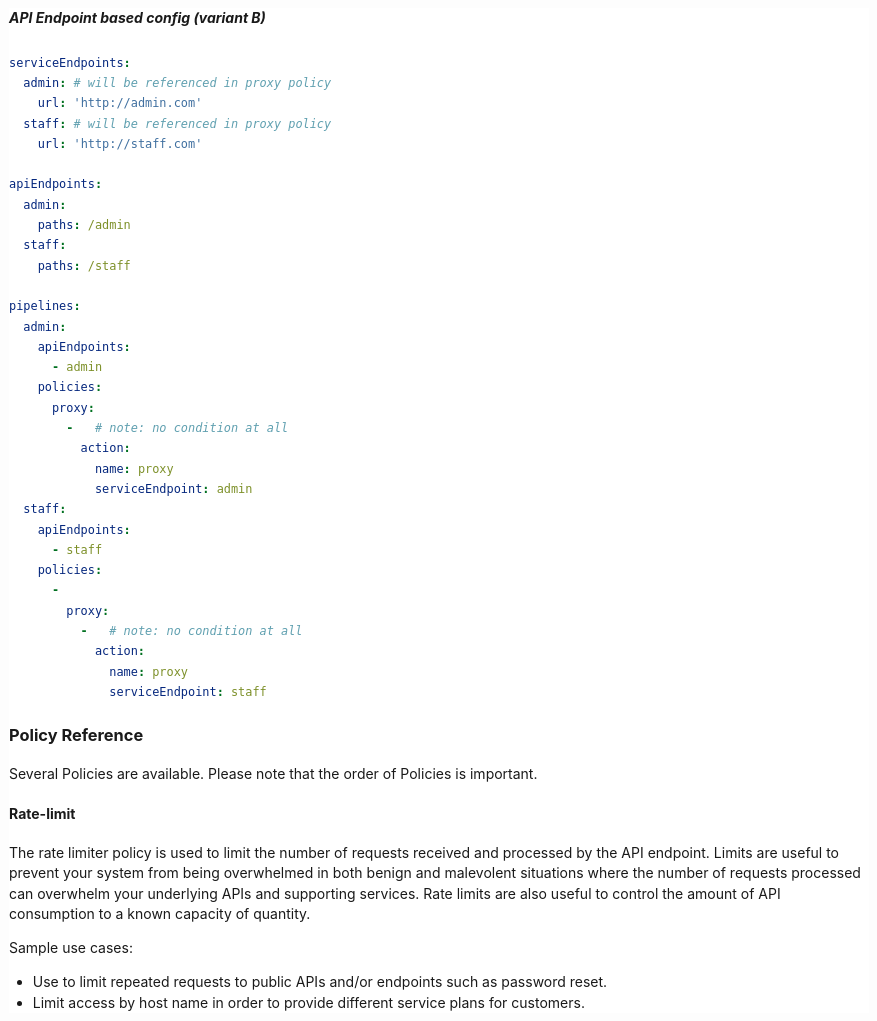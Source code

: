 ##### API Endpoint based config (variant B)
```yaml
serviceEndpoints:
  admin: # will be referenced in proxy policy
    url: 'http://admin.com'
  staff: # will be referenced in proxy policy
    url: 'http://staff.com'

apiEndpoints:
  admin:
    paths: /admin
  staff:
    paths: /staff

pipelines:
  admin:
    apiEndpoints:
      - admin
    policies:
      proxy:
        -   # note: no condition at all
          action:
            name: proxy
            serviceEndpoint: admin
  staff:
    apiEndpoints:
      - staff
    policies:
      -
        proxy:
          -   # note: no condition at all
            action:
              name: proxy
              serviceEndpoint: staff
```


### Policy Reference

Several Policies are available. Please note that the order of Policies
is important.

#### Rate-limit
The rate limiter policy is used to limit the number of requests received and processed by the API endpoint. Limits are useful to prevent your system from being overwhelmed in both benign and malevolent situations where the number of requests processed can overwhelm your underlying APIs and supporting services. Rate limits are also useful to control the amount of API consumption to a known capacity of quantity.

Sample use cases:

- Use to limit repeated requests to public APIs and/or endpoints such as password reset.
- Limit access by host name in order to provide different service plans for customers. 
